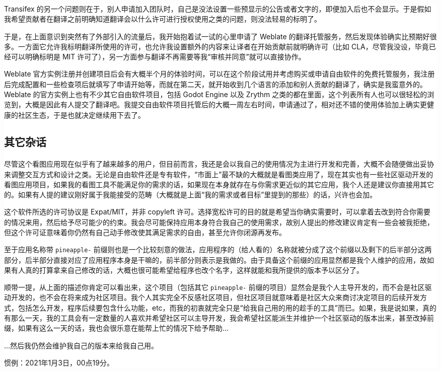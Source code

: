 Transifex 的另一个问题则在于，别人申请加入团队时，自己是没法设置一些预显示的公告或者文字的，即便加入后也不会显示。于是假如我希望贡献者在翻译之前明确知道翻译会以什么许可进行授权使用之类的问题，则没法轻易的标明了。

于是，在上面意识到突然有了外部引入的流量后，我开始抱着试一试的心里申请了 Weblate 的翻译托管服务，然后发现体验确实比预期好很多。一方面它允许我标明翻译所使用的许可，也允许我设置额外的内容来让译者在开始贡献前就明确许可（比如 CLA，尽管我没设，毕竟已经可以明确标明是 MIT 许可了），另一方面参与翻译不再需要等我“审核并同意”就可以直接协作。

Weblate 官方实例注册并创建项目后会有大概半个月的体验时间，可以在这个阶段试用并考虑购买或申请自由软件的免费托管服务，我注册后完成配置和一些检查项后就填写了申请开始等，而就在第二天，就开始收到几个语言的添加和别人贡献的翻译了，确实是我蛮意外的。Weblate 的官方实例上也有不少其它自由软件项目，包括 Godot Engine 以及 Zrythm 之类的都在里面，这个列表所有人也可以很轻松的浏览到，大概是因此有人提交了翻译吧。我提交自由软件项目托管后的大概一周左右时间，申请通过了，相对还不错的使用体验加上确实更健康的社区生态，于是也就决定继续用下去了。

## 其它杂话

尽管这个看图应用现在似乎有了越来越多的用户，但目前而言，我还是会以我自己的使用情况为主进行开发和完善，大概不会随便做出妥协来调整交互方式和设计之类。无论是自由软件还是专有软件，“市面上”最不缺的大概就是看图类应用了，现在其实也有一些社区驱动开发的看图应用项目，如果我的看图工具不能满足你的需求的话，如果现在本身就存在与你需求更近似的其它应用，我个人还是建议你直接用其它的。如果有人提的建议刚好属于我能接受的范畴（大概就是上面“我的需求或者目标”里提到的那些）的话，兴许也会加。

这个软件所选的许可协议是 Expat/MIT，并非 copyleft 许可。选择宽松许可的目的就是希望当你确实需要时，可以拿着去改到符合你需要的情况来用，然后给予尽可能少的约束。我会尽可能保持应用本身符合我自己的使用需求，故别人提出的修改建议肯定有一些会被我拒绝，但这个许可证意味着你仍然有自己动手修改使其满足需求的自由，甚至允许你闭源再发布。

至于应用名称带 `pineapple-` 前缀则也是一个比较刻意的做法，应用程序的（给人看的）名称就被分成了这个前缀以及剩下的后半部分这两部分，后半部分直接对应了应用程序本身是干嘛的，前半部分则表示是我做的。由于具备这个前缀的应用显然都是我个人维护的应用，故如果有人真的打算拿来自己修改的话，大概也很可能希望给程序也改个名字，这样就能和我所提供的版本予以区分了。

顺带一提，从上面的描述你肯定可以看出来，这个项目（包括其它 `pineapple-` 前缀的项目）显然会是我个人主导开发的，而不会是社区驱动开发的，也不会在将来成为社区项目。我个人其实完全不反感社区项目，但社区项目就意味着是社区大众来商讨决定项目的后续开发方式，包括怎么开发，程序后续要包含什么功能，etc，而我的初衷就完全只是“给我自己用的用的趁手的工具”而已。如果，我是说如果，真的有那么一天，我的工具会有一定数量的人喜欢并希望社区可以主导开发，我会希望社区能派生并维护一个社区驱动的版本出来，甚至改掉前缀，如果有这么一天的话，我也会很乐意在能帮上忙的情况下给予帮助...

...然后我仍然会维护我自己的版本来给我自己用。

惯例：2021年1月3日，00点19分。
